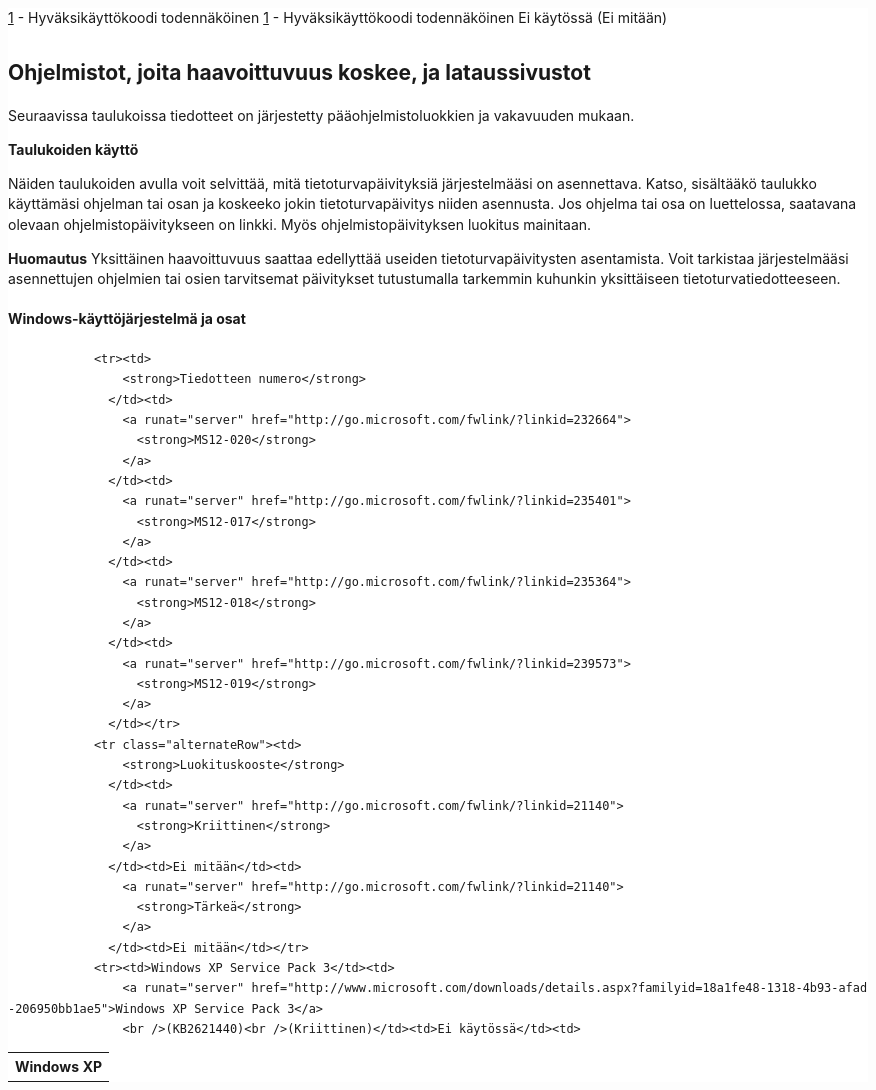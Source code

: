<td><a href="http://technet.microsoft.com/en-us/security/cc998259.aspx">1</a> - Hyväksikäyttökoodi todennäköinen</td>
<td><a href="http://technet.microsoft.com/en-us/security/cc998259.aspx">1</a> - Hyväksikäyttökoodi todennäköinen</td>
<td>Ei käytössä</td>
<td>(Ei mitään)</td>
</tr>
</tbody>
</table>


## Ohjelmistot, joita haavoittuvuus koskee, ja lataussivustot

Seuraavissa taulukoissa tiedotteet on järjestetty pääohjelmistoluokkien ja vakavuuden mukaan.

**Taulukoiden käyttö**

Näiden taulukoiden avulla voit selvittää, mitä tietoturvapäivityksiä järjestelmääsi on asennettava. Katso, sisältääkö taulukko käyttämäsi ohjelman tai osan ja koskeeko jokin tietoturvapäivitys niiden asennusta. Jos ohjelma tai osa on luettelossa, saatavana olevaan ohjelmistopäivitykseen on linkki. Myös ohjelmistopäivityksen luokitus mainitaan.

**Huomautus** Yksittäinen haavoittuvuus saattaa edellyttää useiden tietoturvapäivitysten asentamista. Voit tarkistaa järjestelmääsi asennettujen ohjelmien tai osien tarvitsemat päivitykset tutustumalla tarkemmin kuhunkin yksittäiseen tietoturvatiedotteeseen.

#### Windows-käyttöjärjestelmä ja osat

<table xmlns="http://www.w3.org/1999/xhtml">
                <tr><th colspan="5">Windows XP</th></tr>
              
                <tr><td>
                    <strong>Tiedotteen numero</strong>
                  </td><td>
                    <a runat="server" href="http://go.microsoft.com/fwlink/?linkid=232664">
                      <strong>MS12-020</strong>
                    </a>
                  </td><td>
                    <a runat="server" href="http://go.microsoft.com/fwlink/?linkid=235401">
                      <strong>MS12-017</strong>
                    </a>
                  </td><td>
                    <a runat="server" href="http://go.microsoft.com/fwlink/?linkid=235364">
                      <strong>MS12-018</strong>
                    </a>
                  </td><td>
                    <a runat="server" href="http://go.microsoft.com/fwlink/?linkid=239573">
                      <strong>MS12-019</strong>
                    </a>
                  </td></tr>
                <tr class="alternateRow"><td>
                    <strong>Luokituskooste</strong>
                  </td><td>
                    <a runat="server" href="http://go.microsoft.com/fwlink/?linkid=21140">
                      <strong>Kriittinen</strong>
                    </a>
                  </td><td>Ei mitään</td><td>
                    <a runat="server" href="http://go.microsoft.com/fwlink/?linkid=21140">
                      <strong>Tärkeä</strong>
                    </a>
                  </td><td>Ei mitään</td></tr>
                <tr><td>Windows XP Service Pack 3</td><td>
                    <a runat="server" href="http://www.microsoft.com/downloads/details.aspx?familyid=18a1fe48-1318-4b93-afad-206950bb1ae5">Windows XP Service Pack 3</a>
                    <br />(KB2621440)<br />(Kriittinen)</td><td>Ei käytössä</td><td>